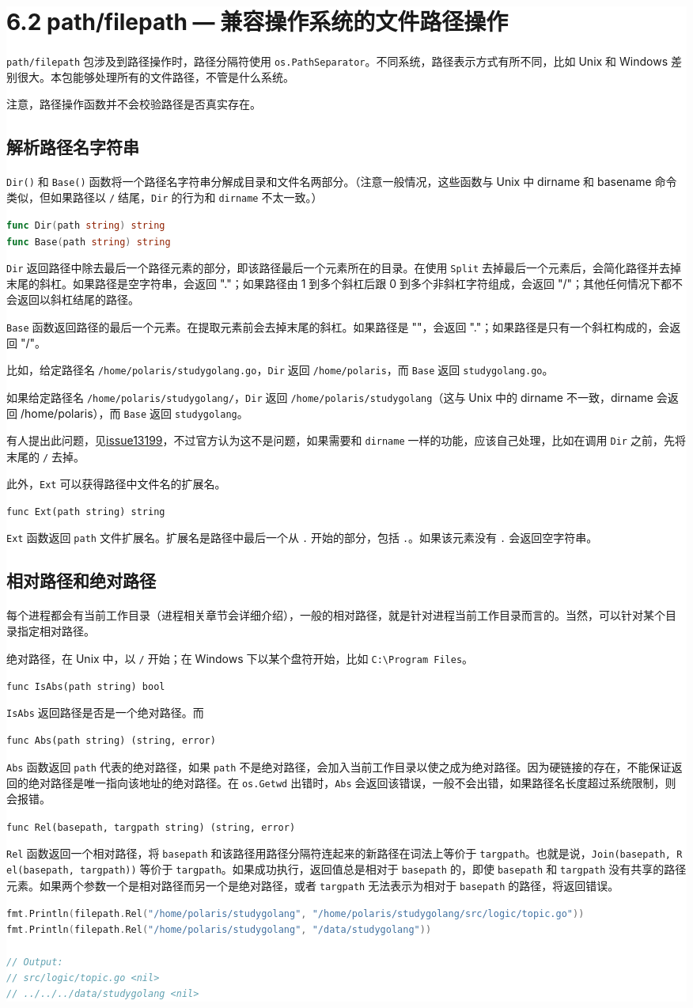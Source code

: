 # 6.2 path/filepath — 兼容操作系统的文件路径操作 #

`path/filepath` 包涉及到路径操作时，路径分隔符使用 `os.PathSeparator`。不同系统，路径表示方式有所不同，比如 Unix 和 Windows 差别很大。本包能够处理所有的文件路径，不管是什么系统。

注意，路径操作函数并不会校验路径是否真实存在。

## 解析路径名字符串

`Dir()` 和 `Base()` 函数将一个路径名字符串分解成目录和文件名两部分。（注意一般情况，这些函数与 Unix 中 dirname 和 basename 命令类似，但如果路径以 `/` 结尾，`Dir` 的行为和 `dirname` 不太一致。）

```go
func Dir(path string) string
func Base(path string) string
```
`Dir` 返回路径中除去最后一个路径元素的部分，即该路径最后一个元素所在的目录。在使用 `Split` 去掉最后一个元素后，会简化路径并去掉末尾的斜杠。如果路径是空字符串，会返回 "."；如果路径由 1 到多个斜杠后跟 0 到多个非斜杠字符组成，会返回 "/"；其他任何情况下都不会返回以斜杠结尾的路径。

`Base` 函数返回路径的最后一个元素。在提取元素前会去掉末尾的斜杠。如果路径是 ""，会返回 "."；如果路径是只有一个斜杠构成的，会返回 "/"。

比如，给定路径名 `/home/polaris/studygolang.go`，`Dir` 返回 `/home/polaris`，而 `Base` 返回 `studygolang.go`。

如果给定路径名 `/home/polaris/studygolang/`，`Dir` 返回 `/home/polaris/studygolang`（这与 Unix 中的 dirname 不一致，dirname 会返回 /home/polaris），而 `Base` 返回 `studygolang`。

有人提出此问题，见[issue13199](https://github.com/golang/go/issues/13199)，不过官方认为这不是问题，如果需要和 `dirname` 一样的功能，应该自己处理，比如在调用 `Dir` 之前，先将末尾的 `/` 去掉。

此外，`Ext` 可以获得路径中文件名的扩展名。

`func Ext(path string) string`

`Ext` 函数返回 `path` 文件扩展名。扩展名是路径中最后一个从 `.` 开始的部分，包括 `.`。如果该元素没有 `.` 会返回空字符串。

## 相对路径和绝对路径

每个进程都会有当前工作目录（进程相关章节会详细介绍），一般的相对路径，就是针对进程当前工作目录而言的。当然，可以针对某个目录指定相对路径。

绝对路径，在 Unix 中，以 `/` 开始；在 Windows 下以某个盘符开始，比如 `C:\Program Files`。

`func IsAbs(path string) bool`

`IsAbs` 返回路径是否是一个绝对路径。而

`func Abs(path string) (string, error)`

`Abs` 函数返回 `path` 代表的绝对路径，如果 `path` 不是绝对路径，会加入当前工作目录以使之成为绝对路径。因为硬链接的存在，不能保证返回的绝对路径是唯一指向该地址的绝对路径。在 `os.Getwd` 出错时，`Abs` 会返回该错误，一般不会出错，如果路径名长度超过系统限制，则会报错。

`func Rel(basepath, targpath string) (string, error)`

`Rel` 函数返回一个相对路径，将 `basepath` 和该路径用路径分隔符连起来的新路径在词法上等价于 `targpath`。也就是说，`Join(basepath, Rel(basepath, targpath))` 等价于 `targpath`。如果成功执行，返回值总是相对于 `basepath` 的，即使 `basepath` 和 `targpath` 没有共享的路径元素。如果两个参数一个是相对路径而另一个是绝对路径，或者 `targpath` 无法表示为相对于 `basepath` 的路径，将返回错误。

```go
fmt.Println(filepath.Rel("/home/polaris/studygolang", "/home/polaris/studygolang/src/logic/topic.go"))
fmt.Println(filepath.Rel("/home/polaris/studygolang", "/data/studygolang"))

// Output:
// src/logic/topic.go <nil>
// ../../../data/studygolang <nil>
```
